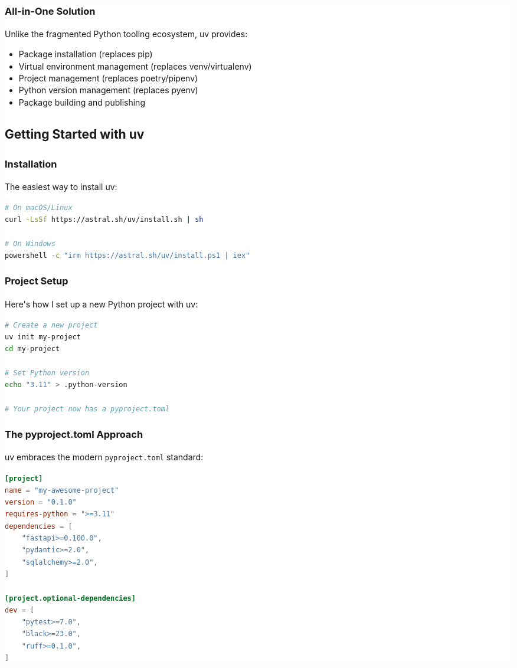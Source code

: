 ### All-in-One Solution

Unlike the fragmented Python tooling ecosystem, uv provides:

- Package installation (replaces pip)
- Virtual environment management (replaces venv/virtualenv)
- Project management (replaces poetry/pipenv)
- Python version management (replaces pyenv)
- Package building and publishing

## Getting Started with uv

### Installation

The easiest way to install uv:

```bash
# On macOS/Linux
curl -LsSf https://astral.sh/uv/install.sh | sh

# On Windows
powershell -c "irm https://astral.sh/uv/install.ps1 | iex"
```

### Project Setup

Here's how I set up a new Python project with uv:

```bash
# Create a new project
uv init my-project
cd my-project

# Set Python version
echo "3.11" > .python-version

# Your project now has a pyproject.toml
```

### The pyproject.toml Approach

uv embraces the modern `pyproject.toml` standard:

```toml
[project]
name = "my-awesome-project"
version = "0.1.0"
requires-python = ">=3.11"
dependencies = [
    "fastapi>=0.100.0",
    "pydantic>=2.0",
    "sqlalchemy>=2.0",
]

[project.optional-dependencies]
dev = [
    "pytest>=7.0",
    "black>=23.0",
    "ruff>=0.1.0",
]
```
